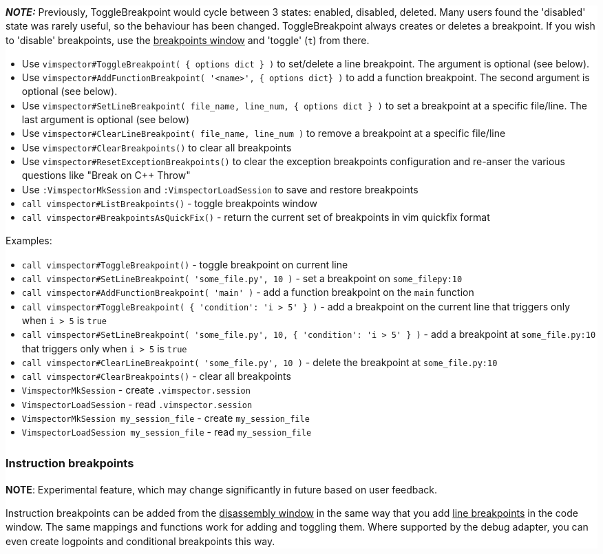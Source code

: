 ***NOTE:*** Previously, ToggleBreakpoint would cycle between 3 states:
enabled, disabled, deleted. Many users found the 'disabled' state was rarely
useful, so the behaviour has been changed. ToggleBreakpoint always creates or
deletes a breakpoint. If you wish to 'disable' breakpoints, use the
[breakpoints window](#breakpoints-window) and 'toggle' (`t`) from there.

* Use `vimspector#ToggleBreakpoint( { options dict } )` to set/delete
  a line breakpoint. The argument is optional (see below).
* Use `vimspector#AddFunctionBreakpoint( '<name>', { options dict} )`
  to add a function breakpoint. The second argument is optional (see below).
* Use `vimspector#SetLineBreakpoint( file_name, line_num, { options dict } )` to
  set a breakpoint at a specific file/line. The last argument is optional
  (see below)
* Use `vimspector#ClearLineBreakpoint( file_name, line_num )` to
  remove a breakpoint at a specific file/line
* Use `vimspector#ClearBreakpoints()` to clear all breakpoints
* Use `vimspector#ResetExceptionBreakpoints()` to clear the exception breakpoints
  configuration and re-anser the various questions like "Break on C++ Throw"
* Use `:VimspectorMkSession` and `:VimspectorLoadSession` to save and restore
  breakpoints
* `call vimspector#ListBreakpoints()` - toggle breakpoints window
* `call vimspector#BreakpointsAsQuickFix()` - return the current set of
  breakpoints in vim quickfix format

Examples:

* `call vimspector#ToggleBreakpoint()` - toggle breakpoint on current line
* `call vimspector#SetLineBreakpoint( 'some_file.py', 10 )` - set a breakpoint
  on `some_filepy:10`
* `call vimspector#AddFunctionBreakpoint( 'main' )` - add a function breakpoint
  on the `main` function
* `call vimspector#ToggleBreakpoint( { 'condition': 'i > 5' } )` - add a
  breakpoint on the current line that triggers only when `i > 5` is `true`
* `call vimspector#SetLineBreakpoint( 'some_file.py', 10, { 'condition': 'i > 5' } )` - add a
  breakpoint at `some_file.py:10` that triggers only when `i > 5` is `true`
* `call vimspector#ClearLineBreakpoint( 'some_file.py', 10 )` - delete the
  breakpoint at `some_file.py:10`
* `call vimspector#ClearBreakpoints()` - clear all breakpoints
* `VimspectorMkSession` - create `.vimspector.session`
* `VimspectorLoadSession` - read `.vimspector.session`
* `VimspectorMkSession my_session_file` - create `my_session_file`
* `VimspectorLoadSession my_session_file` - read `my_session_file`

### Instruction breakpoints

**NOTE**: Experimental feature, which may change significantly in future based
on user feedback.

Instruction breakpoints can be added from the [disassembly window](#disassembly)
in the same way that you add [line breakpoints](#line-breakpoints) in the code
window. The same mappings and functions work for adding and toggling them. Where
supported by the debug adapter, you can even create logpoints and conditional
breakpoints this way.
